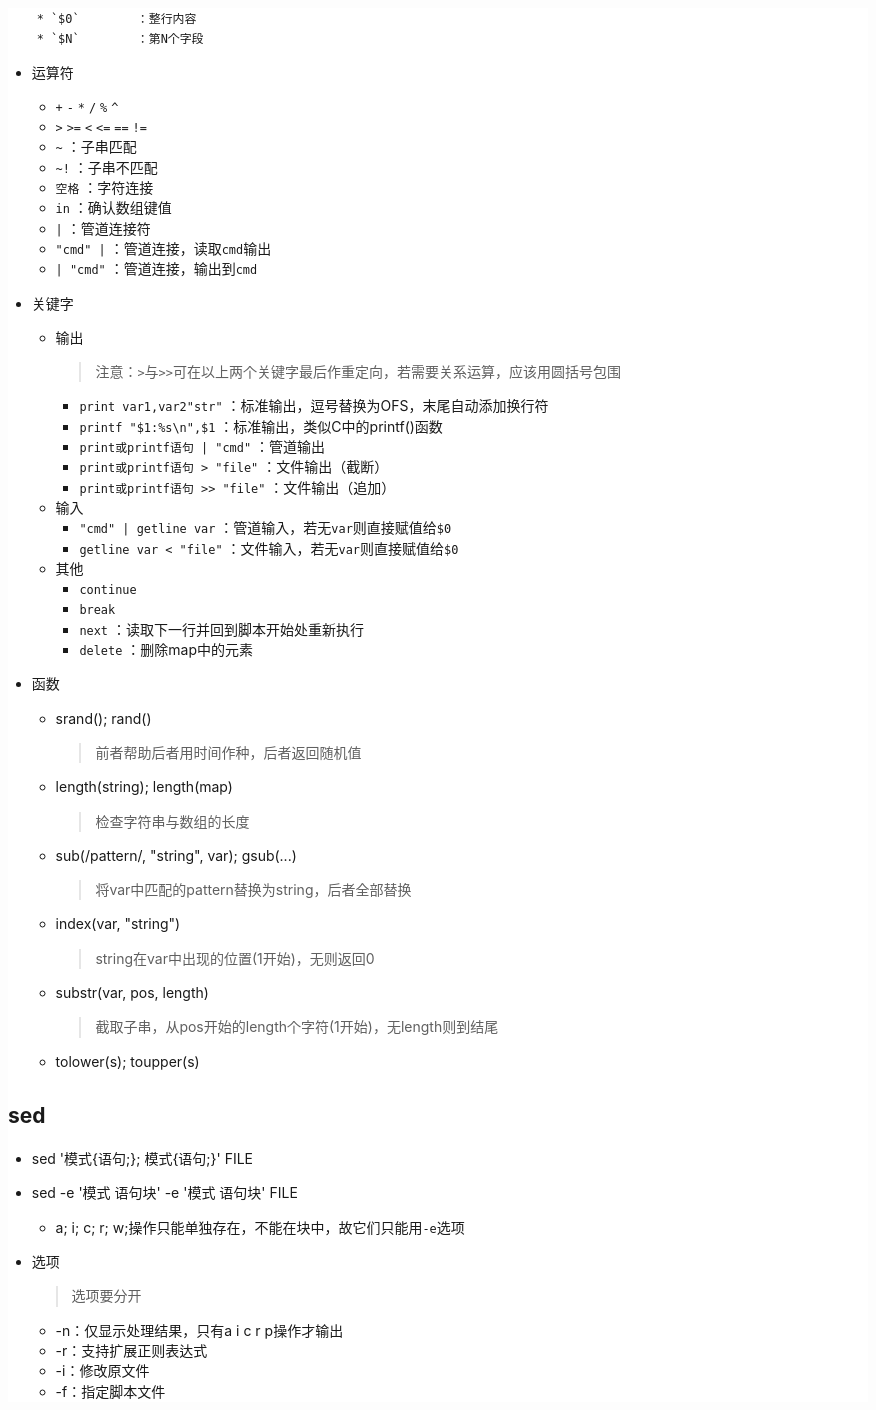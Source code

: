         * `$0`        ：整行内容
        * `$N`        ：第N个字段

* 运算符
    * `+` `-` `*` `/` `%` `^`
    * `>` `>=` `<` `<=` `==` `!=`
    * `~`           ：子串匹配
    * `~!`          ：子串不匹配
    * `空格`        ：字符连接
    * `in`          ：确认数组键值
    * `|`           ：管道连接符
    * `"cmd" |`     ：管道连接，读取`cmd`输出
    * `| "cmd"`     ：管道连接，输出到`cmd`

* 关键字
    * 输出
        > 注意：`>`与`>>`可在以上两个关键字最后作重定向，若需要关系运算，应该用圆括号包围
        * `print var1,var2"str"`        ：标准输出，逗号替换为OFS，末尾自动添加换行符
        * `printf "$1:%s\n",$1`         ：标准输出，类似C中的printf()函数
        * `print或printf语句 | "cmd"`   ：管道输出
        * `print或printf语句 > "file"`  ：文件输出（截断）
        * `print或printf语句 >> "file"` ：文件输出（追加）
    * 输入
        * `"cmd" | getline var`         ：管道输入，若无`var`则直接赋值给`$0`
        * `getline var < "file"`        ：文件输入，若无`var`则直接赋值给`$0`
    * 其他
        * `continue`
        * `break`
        * `next`                            ：读取下一行并回到脚本开始处重新执行
        * `delete`                          ：删除map中的元素

* 函数
    * srand(); rand()
        > 前者帮助后者用时间作种，后者返回随机值
    * length(string); length(map)
        > 检查字符串与数组的长度
    * sub(/pattern/, "string", var); gsub(...)
        > 将var中匹配的pattern替换为string，后者全部替换
    * index(var, "string")
        > string在var中出现的位置(1开始)，无则返回0
    * substr(var, pos, length)
        > 截取子串，从pos开始的length个字符(1开始)，无length则到结尾
    * tolower(s); toupper(s)


## sed

* sed '模式{语句;}; 模式{语句;}' FILE
* sed -e '模式 语句块' -e '模式 语句块' FILE
    * a; i; c; r; w;操作只能单独存在，不能在块中，故它们只能用`-e`选项

* 选项
    > 选项要分开
    * -n：仅显示处理结果，只有a i c r p操作才输出
    * -r：支持扩展正则表达式
    * -i：修改原文件
    * -f：指定脚本文件
